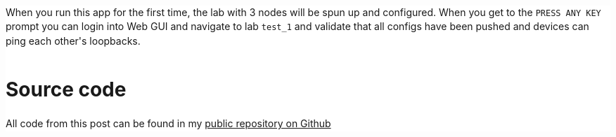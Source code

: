 When you run this app for the first time, the lab with 3 nodes will be spun up and configured. When you get to the `PRESS ANY KEY` prompt you can login into Web GUI and navigate to lab `test_1` and validate that all configs have been pushed and devices can ping each other's loopbacks.  


# Source code
All code from this post can be found in my [public repository on Github][post-github-commit]


[unl]: http://www.unetlab.com/
[rest-post-2]: /blog/2016/01/06/rest-basic-operations/
[evilrouter-iou]: http://evilrouters.net/2011/01/09/creating-a-netmap-file-for-iou/
[unl-api]: http://www.unetlab.com/2015/09/using-unetlab-apis/
[post-github-commit]: https://github.com/networkop/rest-blog-unl-client/tree/2e847b8a809a1c9c4c0962b61c1c72325a405090
